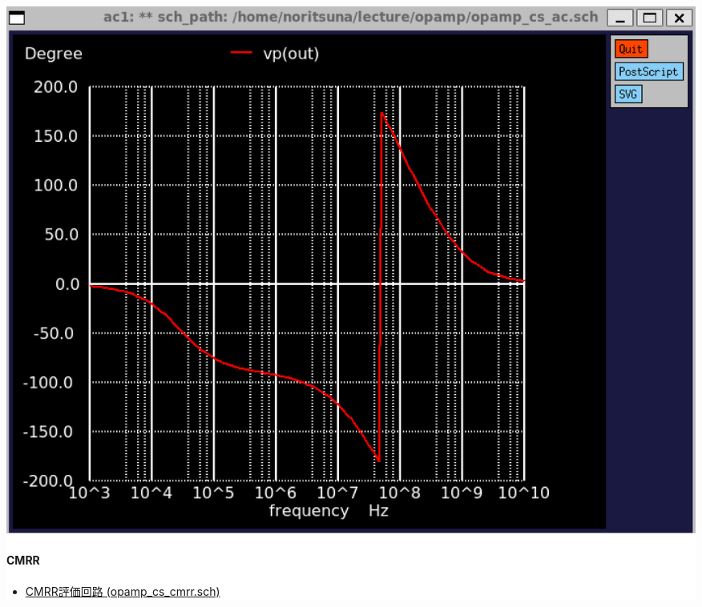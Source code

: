 ![オペアンプ位相曲線](./opamp/images/opamp_cs_ac_phase.png)


#### CMRR
- [CMRR評価回路 (opamp_cs_cmrr.sch)](./opamp/opamp_cs_cmrr.sch)